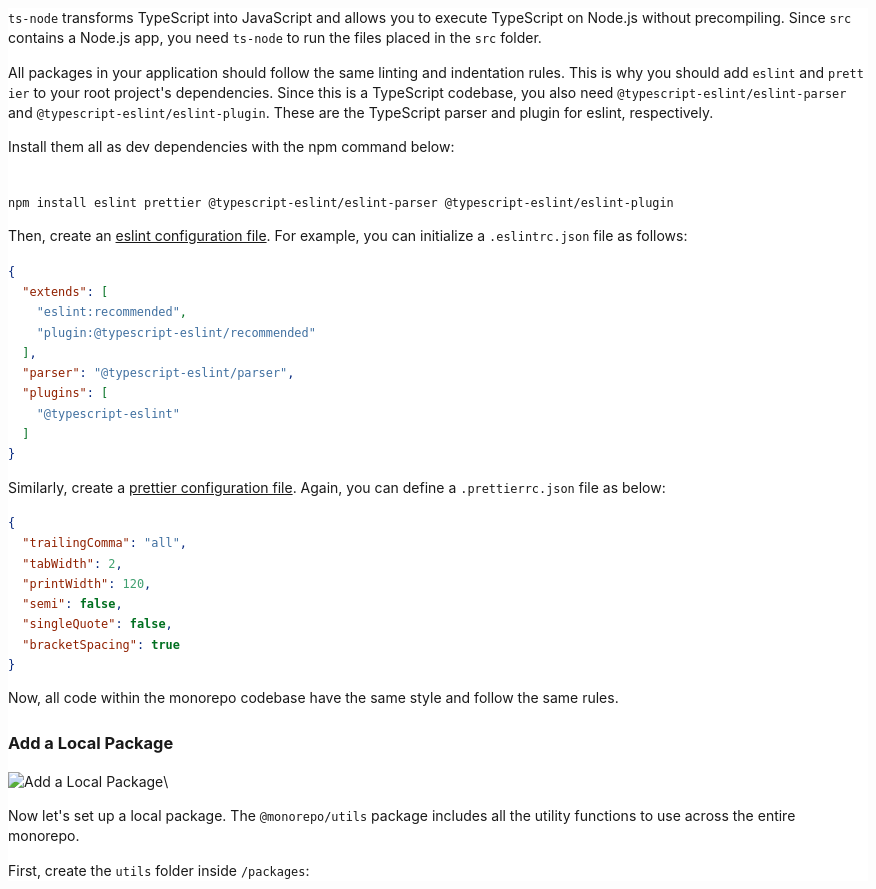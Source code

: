 `ts-node` transforms TypeScript into JavaScript and allows you to execute TypeScript on Node.js without precompiling. Since `src` contains a Node.js app, you need `ts-node` to run the files placed in the `src` folder.

All packages in your application should follow the same linting and indentation rules. This is why you should add `eslint` and `prettier` to your root project's dependencies. Since this is a TypeScript codebase, you also need `@typescript-eslint/eslint-parser` and `@typescript-eslint/eslint-plugin`. These are the TypeScript parser and plugin for eslint, respectively.

Install them all as dev dependencies with the npm command below:

~~~{.bash caption=">_"}

npm install eslint prettier @typescript-eslint/eslint-parser @typescript-eslint/eslint-plugin
~~~

Then, create an [eslint configuration file](https://eslint.org/docs/latest/user-guide/configuring/configuration-files). For example, you can initialize a `.eslintrc.json` file as follows:

~~~{.json caption="eslintrc.json"}
{
  "extends": [
    "eslint:recommended",
    "plugin:@typescript-eslint/recommended"
  ],
  "parser": "@typescript-eslint/parser",
  "plugins": [
    "@typescript-eslint"
  ]
}
~~~

Similarly, create a [prettier configuration file](https://prettier.io/docs/en/configuration.html). Again, you can define a `.prettierrc.json` file as below:

~~~{.json caption="prettierrc.json"}
{
  "trailingComma": "all",
  "tabWidth": 2,
  "printWidth": 120,
  "semi": false,
  "singleQuote": false,
  "bracketSpacing": true
}
~~~

Now, all code within the monorepo codebase have the same style and follow the same rules.

### Add a Local Package

![Add a Local Package]({{site.images}}{{page.slug}}/94egLbR.png)\

Now let's set up a local package. The `@monorepo/utils` package includes all the utility functions to use across the entire monorepo.

First, create the `utils` folder inside `/packages`:
